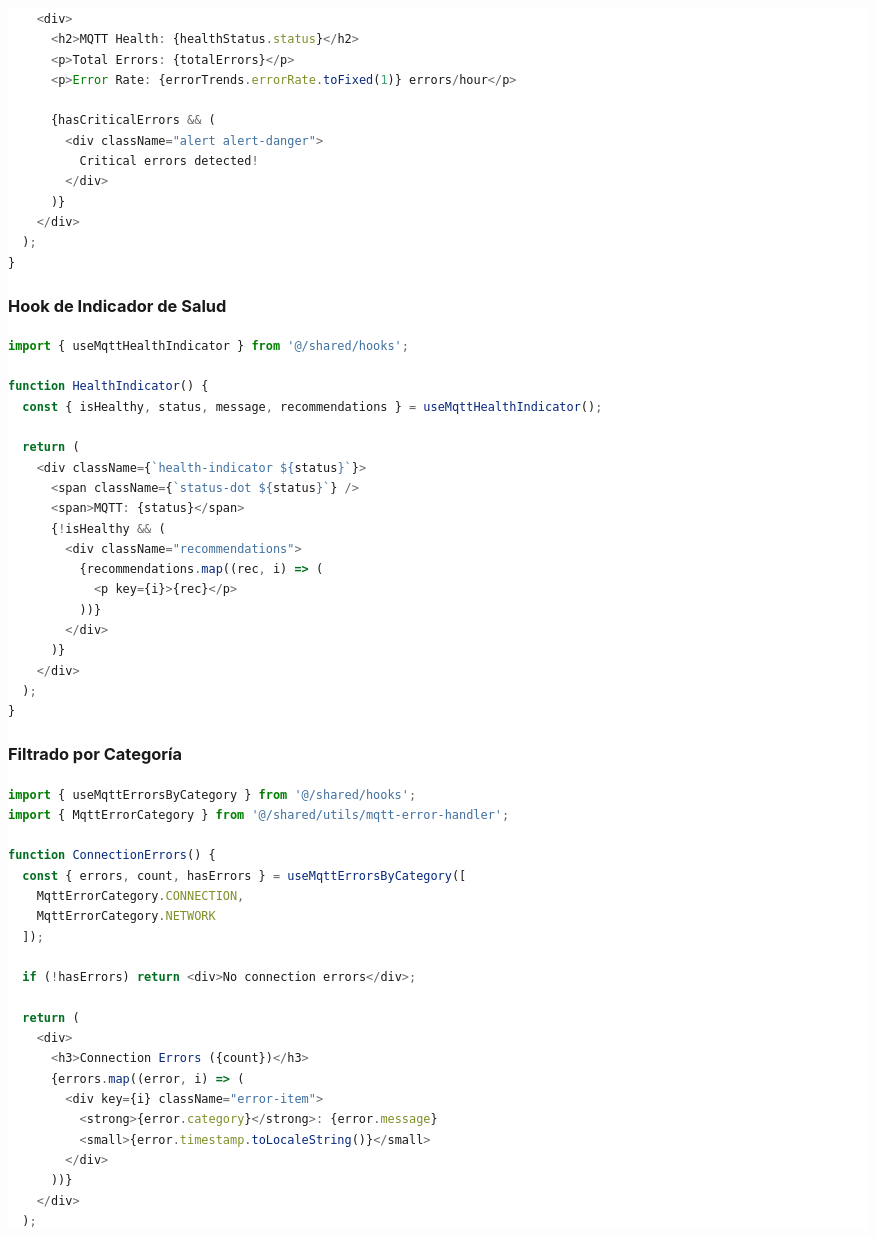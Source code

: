 ```typescript
    <div>
      <h2>MQTT Health: {healthStatus.status}</h2>
      <p>Total Errors: {totalErrors}</p>
      <p>Error Rate: {errorTrends.errorRate.toFixed(1)} errors/hour</p>
      
      {hasCriticalErrors && (
        <div className="alert alert-danger">
          Critical errors detected!
        </div>
      )}
    </div>
  );
}
```

### Hook de Indicador de Salud

```typescript
import { useMqttHealthIndicator } from '@/shared/hooks';

function HealthIndicator() {
  const { isHealthy, status, message, recommendations } = useMqttHealthIndicator();

  return (
    <div className={`health-indicator ${status}`}>
      <span className={`status-dot ${status}`} />
      <span>MQTT: {status}</span>
      {!isHealthy && (
        <div className="recommendations">
          {recommendations.map((rec, i) => (
            <p key={i}>{rec}</p>
          ))}
        </div>
      )}
    </div>
  );
}
```

### Filtrado por Categoría

```typescript
import { useMqttErrorsByCategory } from '@/shared/hooks';
import { MqttErrorCategory } from '@/shared/utils/mqtt-error-handler';

function ConnectionErrors() {
  const { errors, count, hasErrors } = useMqttErrorsByCategory([
    MqttErrorCategory.CONNECTION,
    MqttErrorCategory.NETWORK
  ]);

  if (!hasErrors) return <div>No connection errors</div>;

  return (
    <div>
      <h3>Connection Errors ({count})</h3>
      {errors.map((error, i) => (
        <div key={i} className="error-item">
          <strong>{error.category}</strong>: {error.message}
          <small>{error.timestamp.toLocaleString()}</small>
        </div>
      ))}
    </div>
  );
```